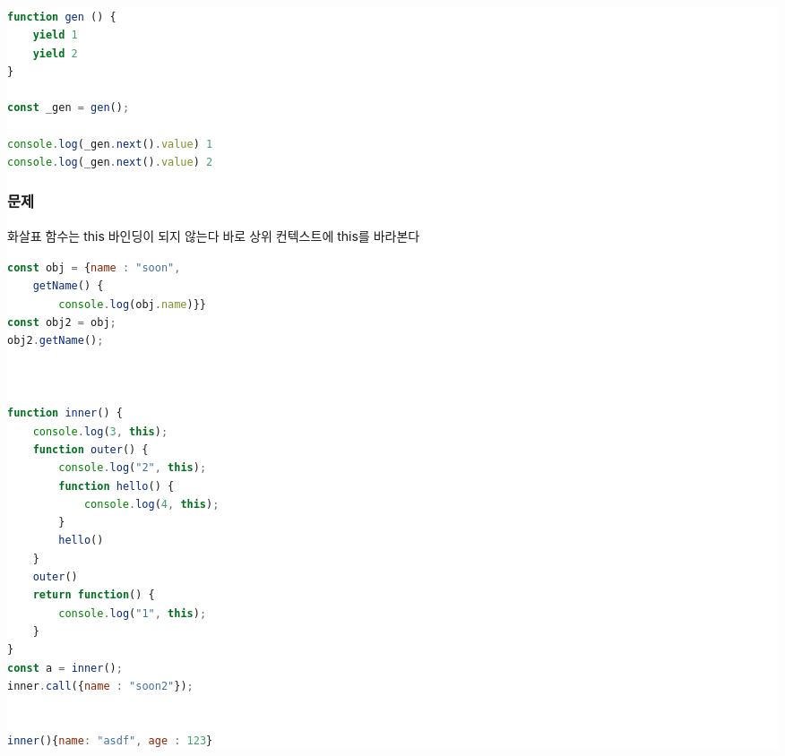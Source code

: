 ```js
function gen () {
    yield 1
    yield 2
}

const _gen = gen();

console.log(_gen.next().value) 1
console.log(_gen.next().value) 2

```


### 문제 

화살표 함수는 this 바인딩이 되지 않는다 바로 상위 컨텍스트에 this를 바라본다

```js
const obj = {name : "soon",
    getName() {
        console.log(obj.name)}}
const obj2 = obj;
obj2.getName();



function inner() {
    console.log(3, this);
    function outer() {
        console.log("2", this);
        function hello() {
            console.log(4, this);
        }
        hello()
    }
    outer()
    return function() {
        console.log("1", this);
    }
}
const a = inner();
inner.call({name : "soon2"});


inner(){name: "asdf", age : 123}